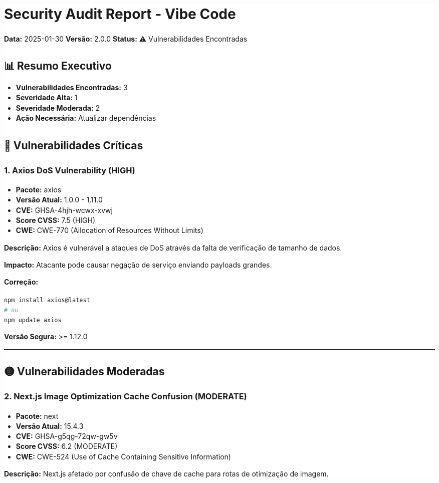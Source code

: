 # Security Audit Report - Vibe Code

**Data:** 2025-01-30
**Versão:** 2.0.0
**Status:** ⚠️ Vulnerabilidades Encontradas

## 📊 Resumo Executivo

- **Vulnerabilidades Encontradas:** 3
- **Severidade Alta:** 1
- **Severidade Moderada:** 2
- **Ação Necessária:** Atualizar dependências

## 🔴 Vulnerabilidades Críticas

### 1. Axios DoS Vulnerability (HIGH)
- **Pacote:** axios
- **Versão Atual:** 1.0.0 - 1.11.0
- **CVE:** GHSA-4hjh-wcwx-xvwj
- **Score CVSS:** 7.5 (HIGH)
- **CWE:** CWE-770 (Allocation of Resources Without Limits)

**Descrição:**
Axios é vulnerável a ataques de DoS através da falta de verificação de tamanho de dados.

**Impacto:**
Atacante pode causar negação de serviço enviando payloads grandes.

**Correção:**
```bash
npm install axios@latest
# ou
npm update axios
```

**Versão Segura:** >= 1.12.0

---

## 🟡 Vulnerabilidades Moderadas

### 2. Next.js Image Optimization Cache Confusion (MODERATE)
- **Pacote:** next
- **Versão Atual:** 15.4.3
- **CVE:** GHSA-g5qg-72qw-gw5v
- **Score CVSS:** 6.2 (MODERATE)
- **CWE:** CWE-524 (Use of Cache Containing Sensitive Information)

**Descrição:**
Next.js afetado por confusão de chave de cache para rotas de otimização de imagem.

